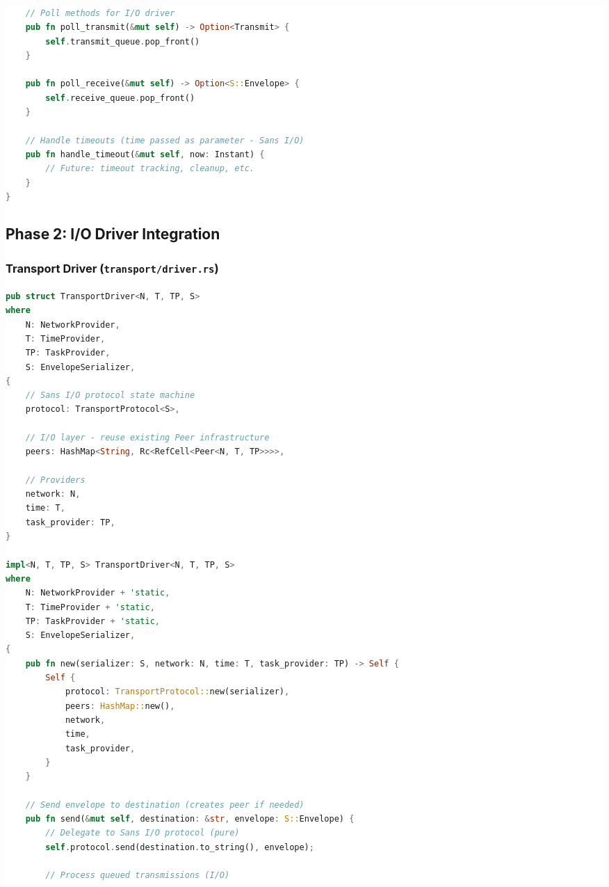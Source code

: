 ```rust
    // Poll methods for I/O driver
    pub fn poll_transmit(&mut self) -> Option<Transmit> { 
        self.transmit_queue.pop_front() 
    }
    
    pub fn poll_receive(&mut self) -> Option<S::Envelope> { 
        self.receive_queue.pop_front() 
    }
    
    // Handle timeouts (time passed as parameter - Sans I/O)
    pub fn handle_timeout(&mut self, now: Instant) {
        // Future: timeout tracking, cleanup, etc.
    }
}
```

## Phase 2: I/O Driver Integration

### Transport Driver (`transport/driver.rs`)
```rust
pub struct TransportDriver<N, T, TP, S> 
where
    N: NetworkProvider,
    T: TimeProvider, 
    TP: TaskProvider,
    S: EnvelopeSerializer,
{
    // Sans I/O protocol state machine
    protocol: TransportProtocol<S>,
    
    // I/O layer - reuse existing Peer infrastructure
    peers: HashMap<String, Rc<RefCell<Peer<N, T, TP>>>>,
    
    // Providers
    network: N,
    time: T,
    task_provider: TP,
}

impl<N, T, TP, S> TransportDriver<N, T, TP, S>
where
    N: NetworkProvider + 'static,
    T: TimeProvider + 'static,
    TP: TaskProvider + 'static,
    S: EnvelopeSerializer,
{
    pub fn new(serializer: S, network: N, time: T, task_provider: TP) -> Self {
        Self {
            protocol: TransportProtocol::new(serializer),
            peers: HashMap::new(),
            network,
            time,
            task_provider,
        }
    }
    
    // Send envelope to destination (creates peer if needed)
    pub fn send(&mut self, destination: &str, envelope: S::Envelope) {
        // Delegate to Sans I/O protocol (pure)
        self.protocol.send(destination.to_string(), envelope);
        
        // Process queued transmissions (I/O)
```